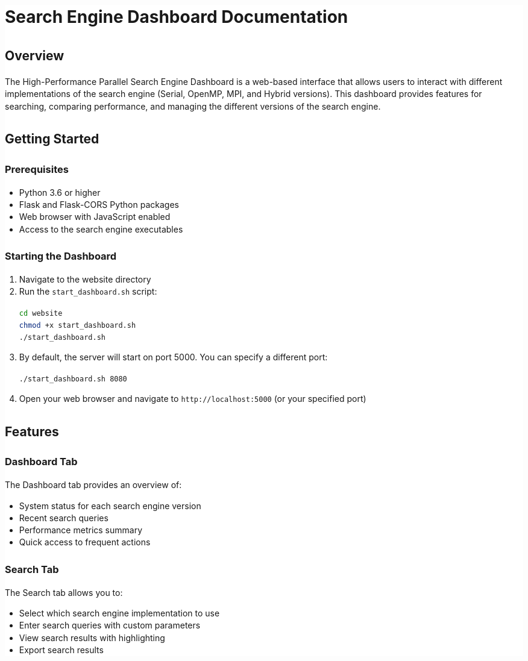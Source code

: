 # Search Engine Dashboard Documentation

## Overview

The High-Performance Parallel Search Engine Dashboard is a web-based interface that allows users to interact with different implementations of the search engine (Serial, OpenMP, MPI, and Hybrid versions). This dashboard provides features for searching, comparing performance, and managing the different versions of the search engine.

## Getting Started

### Prerequisites

- Python 3.6 or higher
- Flask and Flask-CORS Python packages
- Web browser with JavaScript enabled
- Access to the search engine executables

### Starting the Dashboard

1. Navigate to the website directory
2. Run the `start_dashboard.sh` script:
   ```bash
   cd website
   chmod +x start_dashboard.sh
   ./start_dashboard.sh
   ```
3. By default, the server will start on port 5000. You can specify a different port:
   ```bash
   ./start_dashboard.sh 8080
   ```
4. Open your web browser and navigate to `http://localhost:5000` (or your specified port)

## Features

### Dashboard Tab

The Dashboard tab provides an overview of:
- System status for each search engine version
- Recent search queries
- Performance metrics summary
- Quick access to frequent actions

### Search Tab

The Search tab allows you to:
- Select which search engine implementation to use
- Enter search queries with custom parameters
- View search results with highlighting
- Export search results
